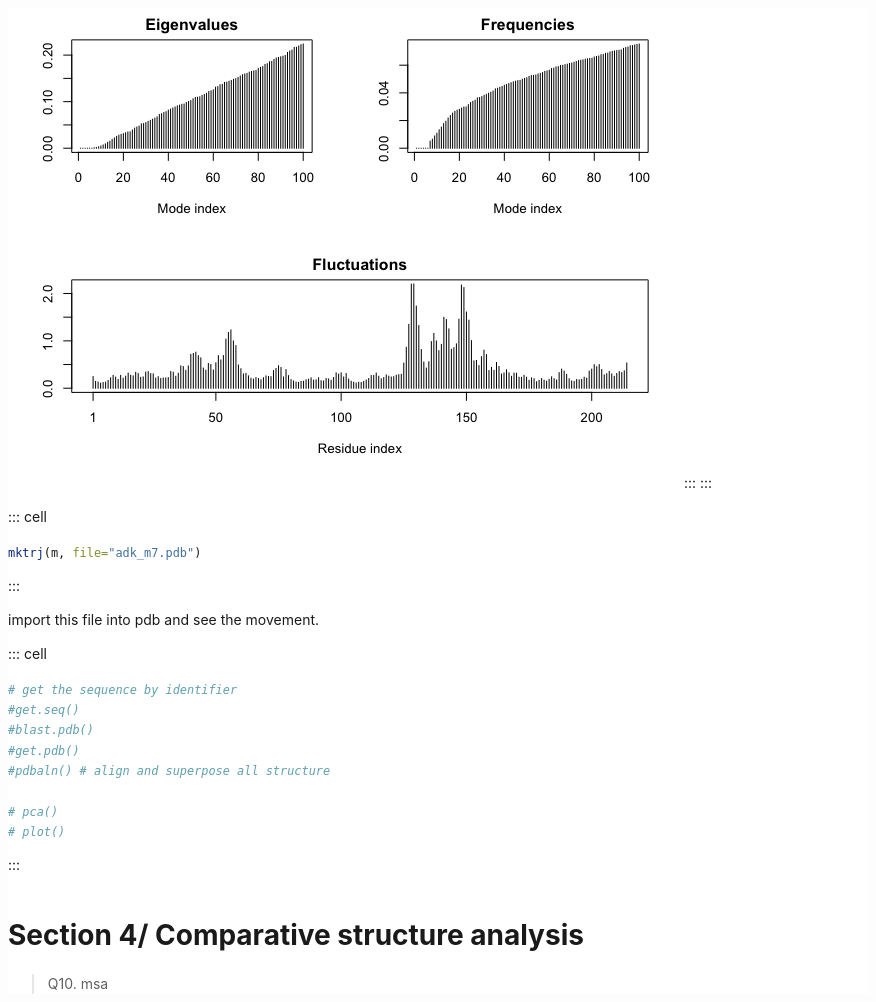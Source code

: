 ![](class09_files/figure-markdown/unnamed-chunk-9-1.png)
:::
:::

::: cell
``` {.r .cell-code}
mktrj(m, file="adk_m7.pdb")
```
:::

import this file into pdb and see the movement.

::: cell
``` {.r .cell-code}
# get the sequence by identifier
#get.seq()
#blast.pdb()
#get.pdb() 
#pdbaln() # align and superpose all structure

# pca()
# plot()
```
:::

# Section 4/ Comparative structure analysis

> Q10. msa
